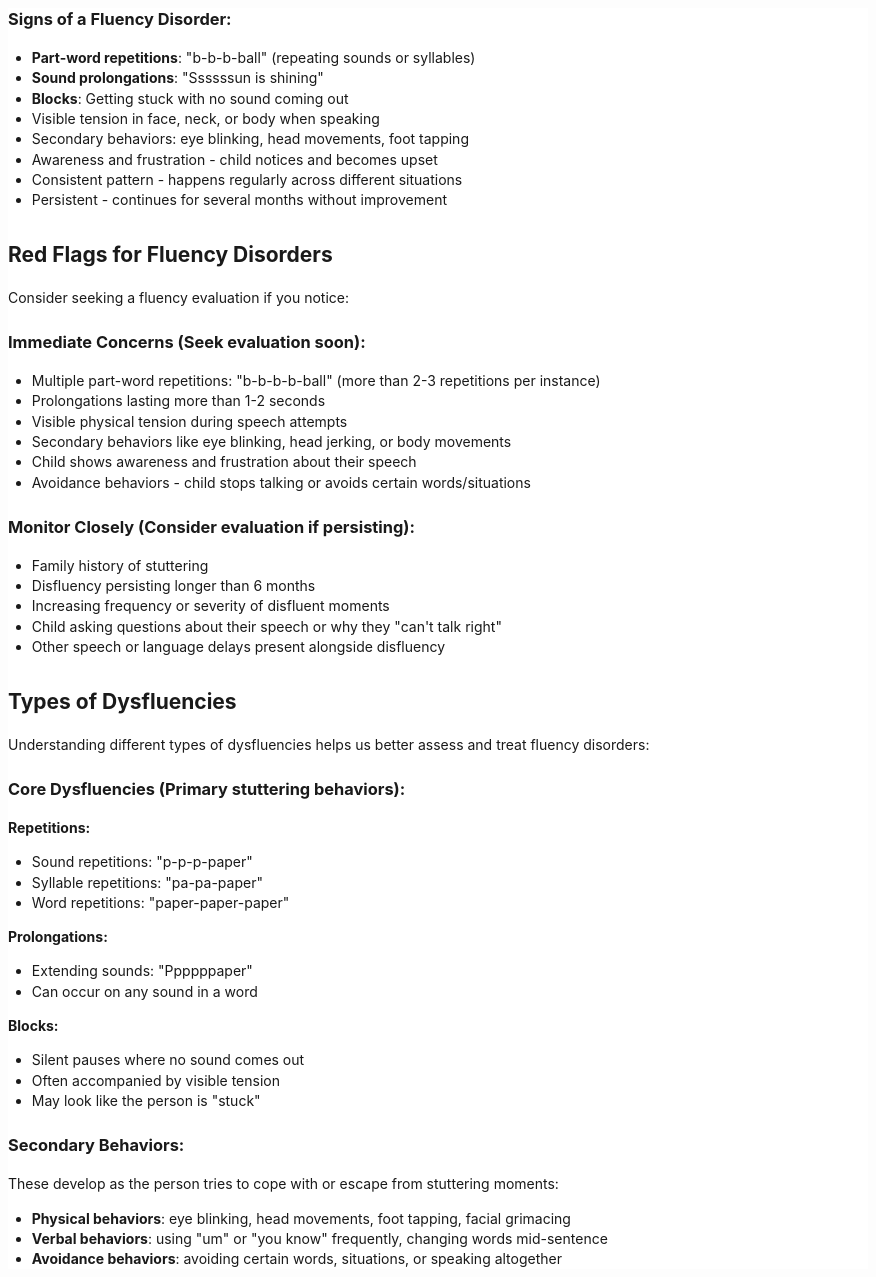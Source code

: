 ### Signs of a Fluency Disorder:
- **Part-word repetitions**: "b-b-b-ball" (repeating sounds or syllables)
- **Sound prolongations**: "Ssssssun is shining"
- **Blocks**: Getting stuck with no sound coming out
- Visible tension in face, neck, or body when speaking
- Secondary behaviors: eye blinking, head movements, foot tapping
- Awareness and frustration - child notices and becomes upset
- Consistent pattern - happens regularly across different situations
- Persistent - continues for several months without improvement

## Red Flags for Fluency Disorders

Consider seeking a fluency evaluation if you notice:

### Immediate Concerns (Seek evaluation soon):
- Multiple part-word repetitions: "b-b-b-b-ball" (more than 2-3 repetitions per instance)
- Prolongations lasting more than 1-2 seconds
- Visible physical tension during speech attempts
- Secondary behaviors like eye blinking, head jerking, or body movements
- Child shows awareness and frustration about their speech
- Avoidance behaviors - child stops talking or avoids certain words/situations

### Monitor Closely (Consider evaluation if persisting):
- Family history of stuttering
- Disfluency persisting longer than 6 months
- Increasing frequency or severity of disfluent moments
- Child asking questions about their speech or why they "can't talk right"
- Other speech or language delays present alongside disfluency

## Types of Dysfluencies

Understanding different types of dysfluencies helps us better assess and treat fluency disorders:

### Core Dysfluencies (Primary stuttering behaviors):

**Repetitions:**
- Sound repetitions: "p-p-p-paper"
- Syllable repetitions: "pa-pa-paper"
- Word repetitions: "paper-paper-paper"

**Prolongations:**
- Extending sounds: "Ppppppaper"
- Can occur on any sound in a word

**Blocks:**
- Silent pauses where no sound comes out
- Often accompanied by visible tension
- May look like the person is "stuck"

### Secondary Behaviors:
These develop as the person tries to cope with or escape from stuttering moments:
- **Physical behaviors**: eye blinking, head movements, foot tapping, facial grimacing
- **Verbal behaviors**: using "um" or "you know" frequently, changing words mid-sentence
- **Avoidance behaviors**: avoiding certain words, situations, or speaking altogether
